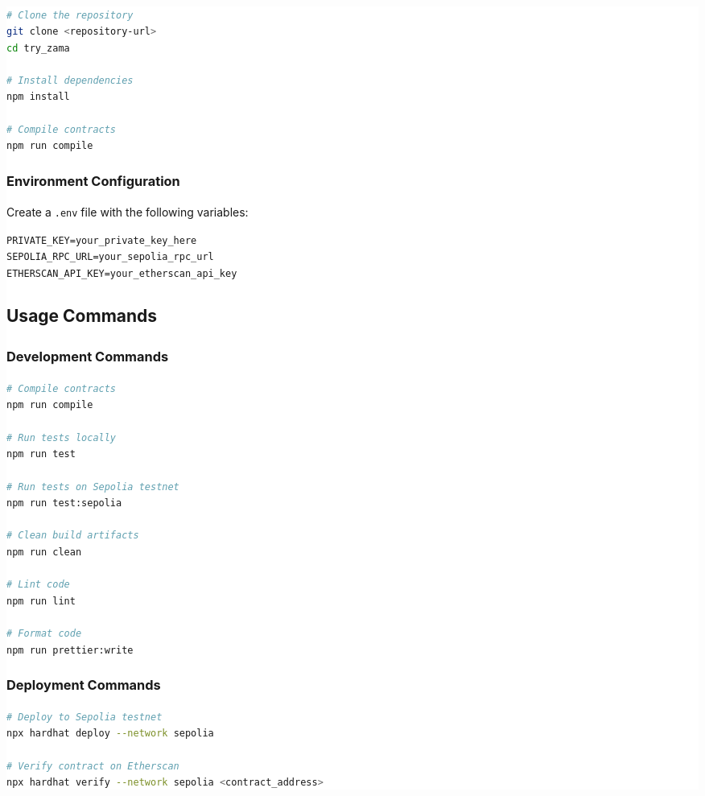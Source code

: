```bash
# Clone the repository
git clone <repository-url>
cd try_zama

# Install dependencies
npm install

# Compile contracts
npm run compile
```

### Environment Configuration

Create a `.env` file with the following variables:

```env
PRIVATE_KEY=your_private_key_here
SEPOLIA_RPC_URL=your_sepolia_rpc_url
ETHERSCAN_API_KEY=your_etherscan_api_key
```

## Usage Commands

### Development Commands

```bash
# Compile contracts
npm run compile

# Run tests locally
npm run test

# Run tests on Sepolia testnet
npm run test:sepolia

# Clean build artifacts
npm run clean

# Lint code
npm run lint

# Format code
npm run prettier:write
```

### Deployment Commands

```bash
# Deploy to Sepolia testnet
npx hardhat deploy --network sepolia

# Verify contract on Etherscan
npx hardhat verify --network sepolia <contract_address>
```
